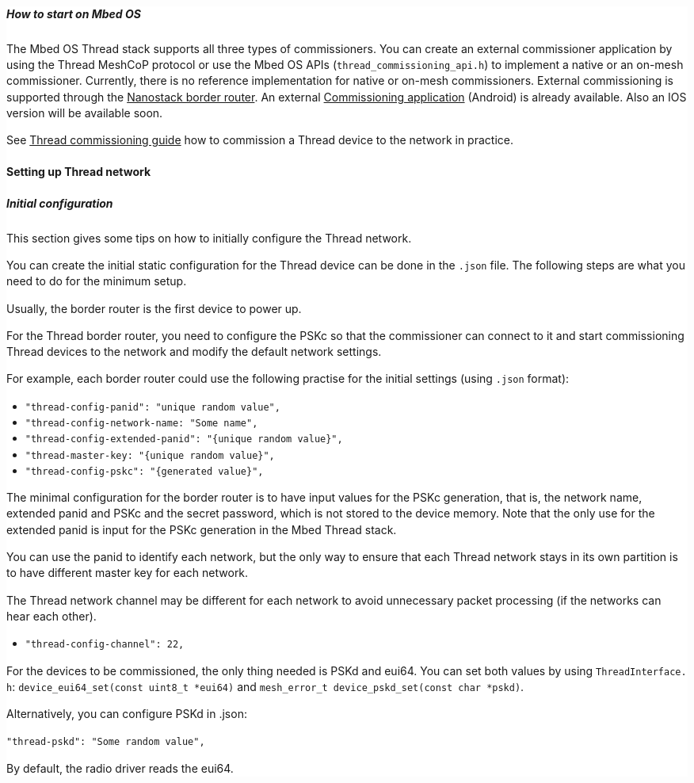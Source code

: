 ##### How to start on Mbed OS

The Mbed OS Thread stack supports all three types of commissioners. You can create an external commissioner application by using the Thread MeshCoP protocol or use the Mbed OS APIs (`thread_commissioning_api.h`) to implement a native or an on-mesh commissioner. Currently, there is no reference implementation for native or on-mesh commissioners. External commissioning is supported through the [Nanostack border router](https://github.com/ARMmbed/nanostack-border-router). An external [Commissioning application](https://play.google.com/store/apps/details?id=org.threadgroup.commissioner) (Android) is already available. Also an IOS version will be available soon.

See [Thread commissioning guide](/docs/v5.7/tutorials/mesh.html#thread-commissioning) how to commission a Thread device to the network in practice.

#### Setting up Thread network

##### Initial configuration

This section gives some tips on how to initially configure the Thread network.

You can create the initial static configuration for the Thread device can be done in the `.json` file. The following steps are what you need to do for the minimum setup.

Usually, the border router is the first device to power up. 

For the Thread border router, you need to configure the PSKc so that the commissioner can connect to it and start commissioning Thread devices to the network and modify the default network settings.

For example, each border router could use the following practise for the initial settings (using `.json` format):

- `"thread-config-panid": "unique random value",`
- `"thread-config-network-name: "Some name",`
- `"thread-config-extended-panid": "{unique random value}",`
- `"thread-master-key: "{unique random value}",`
- `"thread-config-pskc": "{generated value}",`

The minimal configuration for the border router is to have input values for the PSKc generation, that is, the network name, extended panid and PSKc and the secret password, which is not stored to the device memory. Note that the only use for the extended panid is input for the PSKc generation in the Mbed Thread stack.

You can use the panid to identify each network, but the only way to ensure that each Thread network stays in its own partition is to have different master key for each network.

The Thread network channel may be different for each network to avoid unnecessary packet processing (if the networks can hear each other).

- `"thread-config-channel": 22,`

For the devices to be commissioned, the only thing needed is PSKd and eui64. You can set both values by using `ThreadInterface.h`: `device_eui64_set(const uint8_t *eui64)` and `mesh_error_t device_pskd_set(const char *pskd)`.

Alternatively, you can configure PSKd in .json:

`"thread-pskd": "Some random value",`

By default, the radio driver reads the eui64.
